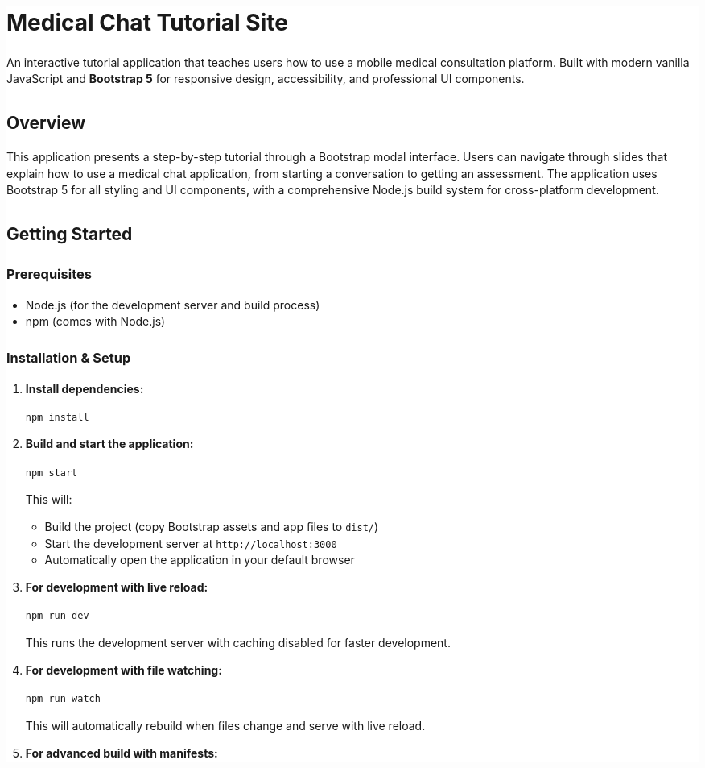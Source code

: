 # Medical Chat Tutorial Site

An interactive tutorial application that teaches users how to use a mobile medical consultation platform. Built with modern vanilla JavaScript and **Bootstrap 5** for responsive design, accessibility, and professional UI components.

## Overview

This application presents a step-by-step tutorial through a Bootstrap modal interface. Users can navigate through slides that explain how to use a medical chat application, from starting a conversation to getting an assessment. The application uses Bootstrap 5 for all styling and UI components, with a comprehensive Node.js build system for cross-platform development.

## Getting Started

### Prerequisites

- Node.js (for the development server and build process)
- npm (comes with Node.js)

### Installation & Setup

1. **Install dependencies:**

   ```bash
   npm install
   ```

2. **Build and start the application:**

   ```bash
   npm start
   ```

   This will:
   - Build the project (copy Bootstrap assets and app files to `dist/`)
   - Start the development server at `http://localhost:3000`
   - Automatically open the application in your default browser

3. **For development with live reload:**

   ```bash
   npm run dev
   ```

   This runs the development server with caching disabled for faster development.

4. **For development with file watching:**

   ```bash
   npm run watch
   ```

   This will automatically rebuild when files change and serve with live reload.

5. **For advanced build with manifests:**
